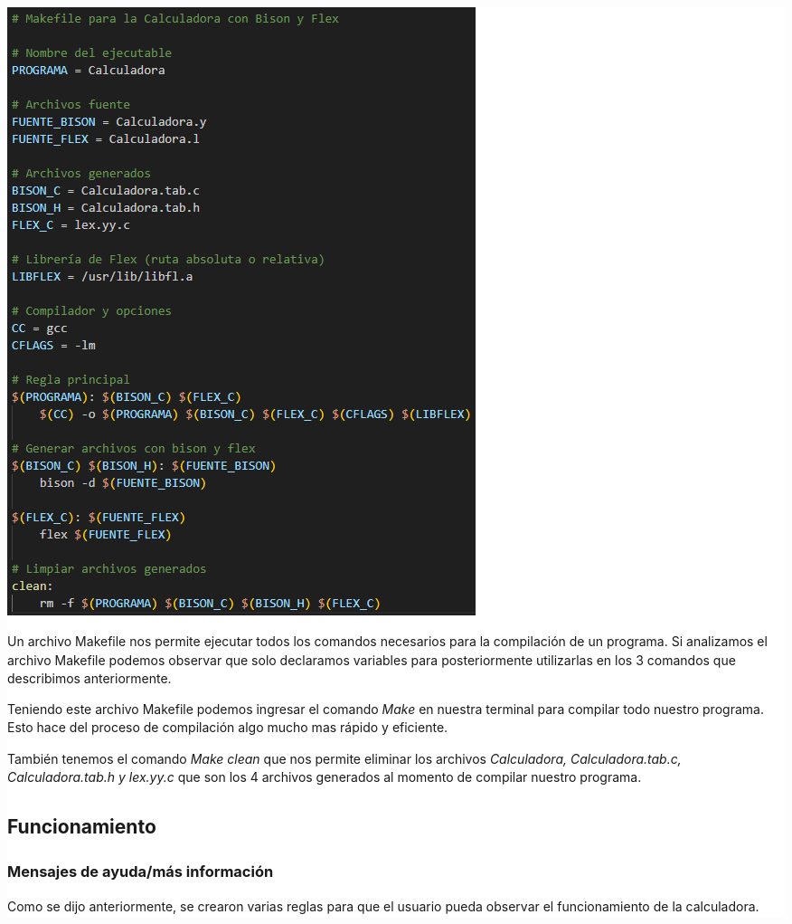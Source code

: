 ![Archivo Makefile](Imagenes/Makefile.png)

Un archivo Makefile nos permite ejecutar todos los comandos necesarios para la compilación de un programa. Si analizamos el archivo Makefile podemos observar que solo declaramos variables para posteriormente utilizarlas en los 3 comandos que describimos anteriormente.

Teniendo este archivo Makefile podemos ingresar el comando *Make* en nuestra terminal para compilar todo nuestro programa. Esto hace del proceso de compilación algo mucho mas rápido y eficiente.

También tenemos el comando *Make clean* que nos permite eliminar los archivos *Calculadora, Calculadora.tab.c, Calculadora.tab.h y lex.yy.c* que son los 4 archivos generados al momento de compilar nuestro programa.

## Funcionamiento
### Mensajes de ayuda/más información
Como se dijo anteriormente, se crearon varias reglas para que el usuario pueda observar el funcionamiento de la calculadora.
